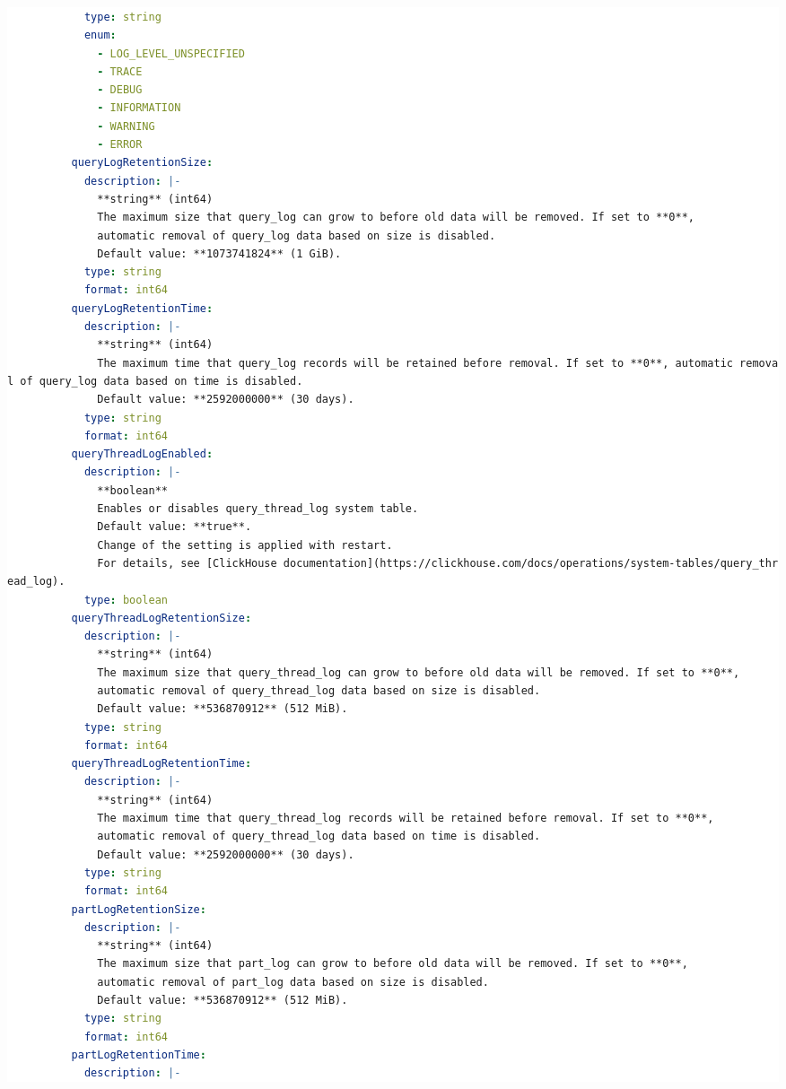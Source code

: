 ```yaml
            type: string
            enum:
              - LOG_LEVEL_UNSPECIFIED
              - TRACE
              - DEBUG
              - INFORMATION
              - WARNING
              - ERROR
          queryLogRetentionSize:
            description: |-
              **string** (int64)
              The maximum size that query_log can grow to before old data will be removed. If set to **0**,
              automatic removal of query_log data based on size is disabled.
              Default value: **1073741824** (1 GiB).
            type: string
            format: int64
          queryLogRetentionTime:
            description: |-
              **string** (int64)
              The maximum time that query_log records will be retained before removal. If set to **0**, automatic removal of query_log data based on time is disabled.
              Default value: **2592000000** (30 days).
            type: string
            format: int64
          queryThreadLogEnabled:
            description: |-
              **boolean**
              Enables or disables query_thread_log system table.
              Default value: **true**.
              Change of the setting is applied with restart.
              For details, see [ClickHouse documentation](https://clickhouse.com/docs/operations/system-tables/query_thread_log).
            type: boolean
          queryThreadLogRetentionSize:
            description: |-
              **string** (int64)
              The maximum size that query_thread_log can grow to before old data will be removed. If set to **0**,
              automatic removal of query_thread_log data based on size is disabled.
              Default value: **536870912** (512 MiB).
            type: string
            format: int64
          queryThreadLogRetentionTime:
            description: |-
              **string** (int64)
              The maximum time that query_thread_log records will be retained before removal. If set to **0**,
              automatic removal of query_thread_log data based on time is disabled.
              Default value: **2592000000** (30 days).
            type: string
            format: int64
          partLogRetentionSize:
            description: |-
              **string** (int64)
              The maximum size that part_log can grow to before old data will be removed. If set to **0**,
              automatic removal of part_log data based on size is disabled.
              Default value: **536870912** (512 MiB).
            type: string
            format: int64
          partLogRetentionTime:
            description: |-
```